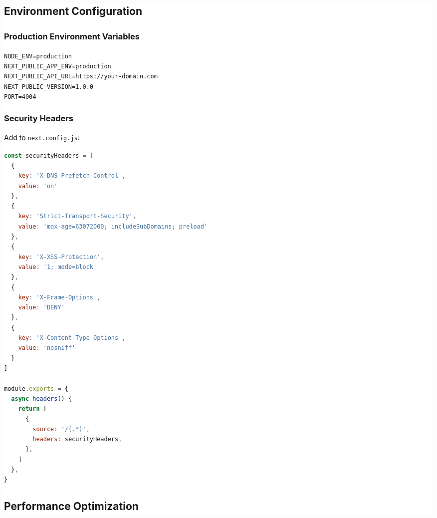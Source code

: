 ## Environment Configuration

### Production Environment Variables
```env
NODE_ENV=production
NEXT_PUBLIC_APP_ENV=production
NEXT_PUBLIC_API_URL=https://your-domain.com
NEXT_PUBLIC_VERSION=1.0.0
PORT=4004
```

### Security Headers
Add to `next.config.js`:
```javascript
const securityHeaders = [
  {
    key: 'X-DNS-Prefetch-Control',
    value: 'on'
  },
  {
    key: 'Strict-Transport-Security',
    value: 'max-age=63072000; includeSubDomains; preload'
  },
  {
    key: 'X-XSS-Protection',
    value: '1; mode=block'
  },
  {
    key: 'X-Frame-Options',
    value: 'DENY'
  },
  {
    key: 'X-Content-Type-Options',
    value: 'nosniff'
  }
]

module.exports = {
  async headers() {
    return [
      {
        source: '/(.*)',
        headers: securityHeaders,
      },
    ]
  },
}
```

## Performance Optimization
